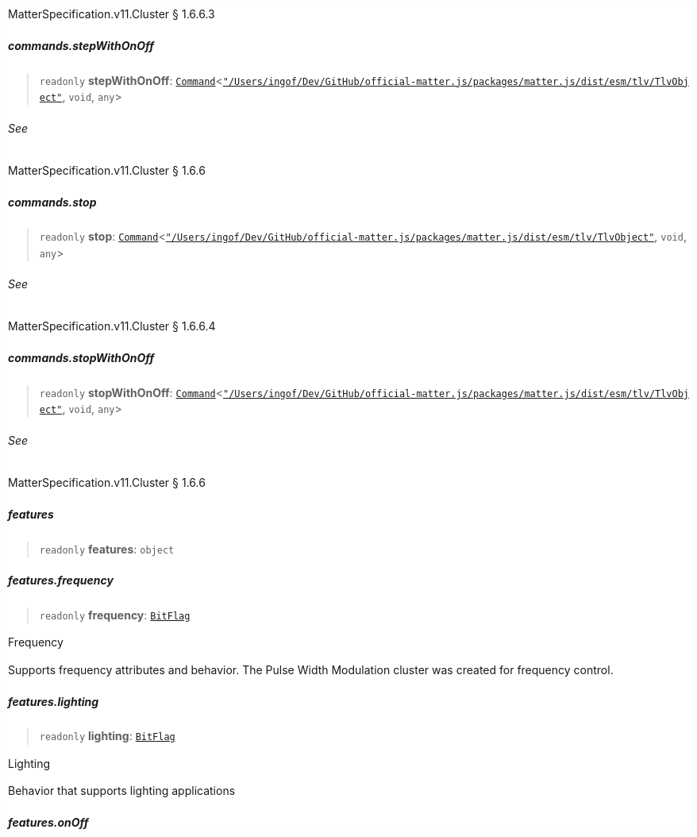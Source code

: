 MatterSpecification.v11.Cluster § 1.6.6.3

##### commands.stepWithOnOff

> `readonly` **stepWithOnOff**: [`Command`](../../interfaces/Command.md)\<[`"/Users/ingof/Dev/GitHub/official-matter.js/packages/matter.js/dist/esm/tlv/TlvObject"`](../../../certificate/-internal-/namespaces/Users_ingof_Dev_GitHub_official-matter.js_packages_matter.js_dist_esm_tlv_TlvObject/README.md), `void`, `any`\>

###### See

MatterSpecification.v11.Cluster § 1.6.6

##### commands.stop

> `readonly` **stop**: [`Command`](../../interfaces/Command.md)\<[`"/Users/ingof/Dev/GitHub/official-matter.js/packages/matter.js/dist/esm/tlv/TlvObject"`](../../../certificate/-internal-/namespaces/Users_ingof_Dev_GitHub_official-matter.js_packages_matter.js_dist_esm_tlv_TlvObject/README.md), `void`, `any`\>

###### See

MatterSpecification.v11.Cluster § 1.6.6.4

##### commands.stopWithOnOff

> `readonly` **stopWithOnOff**: [`Command`](../../interfaces/Command.md)\<[`"/Users/ingof/Dev/GitHub/official-matter.js/packages/matter.js/dist/esm/tlv/TlvObject"`](../../../certificate/-internal-/namespaces/Users_ingof_Dev_GitHub_official-matter.js_packages_matter.js_dist_esm_tlv_TlvObject/README.md), `void`, `any`\>

###### See

MatterSpecification.v11.Cluster § 1.6.6

##### features

> `readonly` **features**: `object`

##### features.frequency

> `readonly` **frequency**: [`BitFlag`](../../../schema/README.md#bitflag)

Frequency

Supports frequency attributes and behavior. The Pulse Width Modulation cluster was created for frequency
control.

##### features.lighting

> `readonly` **lighting**: [`BitFlag`](../../../schema/README.md#bitflag)

Lighting

Behavior that supports lighting applications

##### features.onOff
